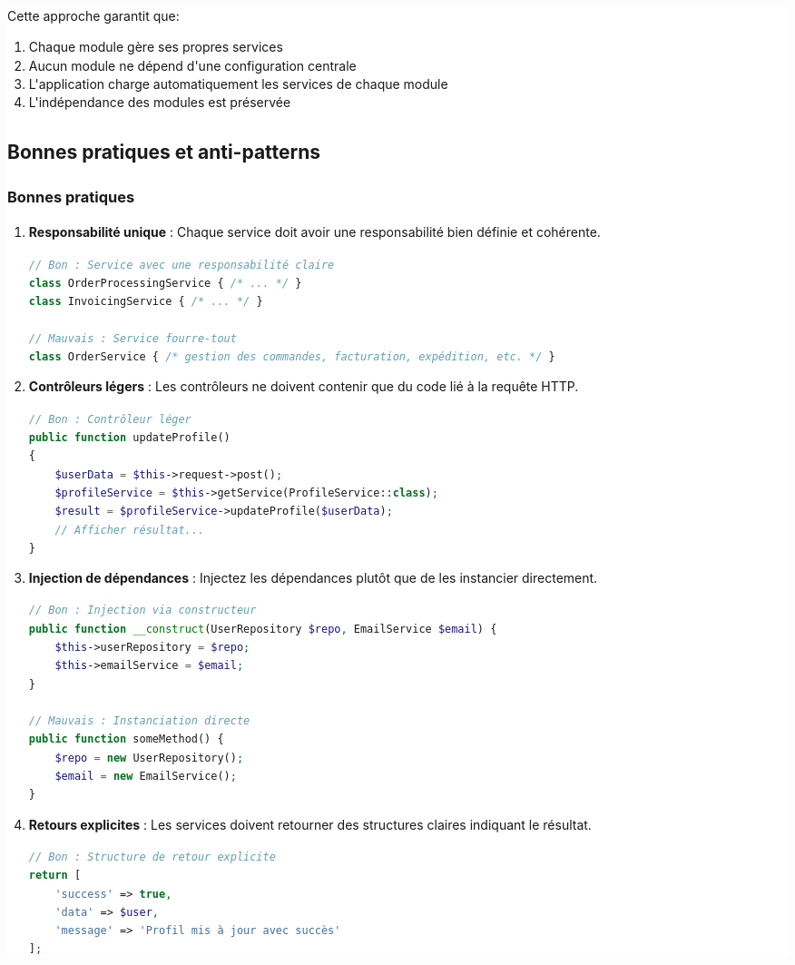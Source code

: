 Cette approche garantit que:
1. Chaque module gère ses propres services
2. Aucun module ne dépend d'une configuration centrale
3. L'application charge automatiquement les services de chaque module
4. L'indépendance des modules est préservée

## Bonnes pratiques et anti-patterns

### Bonnes pratiques

1. **Responsabilité unique** : Chaque service doit avoir une responsabilité bien définie et cohérente.
   ```php
   // Bon : Service avec une responsabilité claire
   class OrderProcessingService { /* ... */ }
   class InvoicingService { /* ... */ }
   
   // Mauvais : Service fourre-tout
   class OrderService { /* gestion des commandes, facturation, expédition, etc. */ }
   ```

2. **Contrôleurs légers** : Les contrôleurs ne doivent contenir que du code lié à la requête HTTP.
   ```php
   // Bon : Contrôleur léger
   public function updateProfile()
   {
       $userData = $this->request->post();
       $profileService = $this->getService(ProfileService::class);
       $result = $profileService->updateProfile($userData);
       // Afficher résultat...
   }
   ```

3. **Injection de dépendances** : Injectez les dépendances plutôt que de les instancier directement.
   ```php
   // Bon : Injection via constructeur
   public function __construct(UserRepository $repo, EmailService $email) {
       $this->userRepository = $repo;
       $this->emailService = $email;
   }
   
   // Mauvais : Instanciation directe
   public function someMethod() {
       $repo = new UserRepository();
       $email = new EmailService();
   }
   ```

4. **Retours explicites** : Les services doivent retourner des structures claires indiquant le résultat.
   ```php
   // Bon : Structure de retour explicite
   return [
       'success' => true,
       'data' => $user,
       'message' => 'Profil mis à jour avec succès'
   ];
   ```
